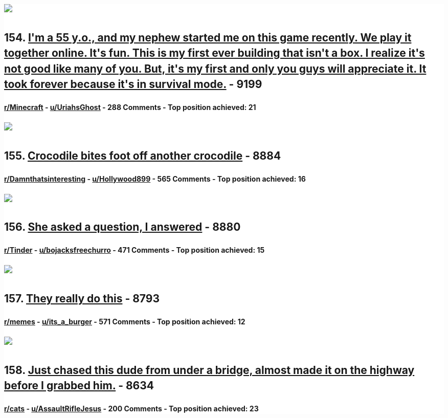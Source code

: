 <a href="https://i.redd.it/hjfk8sd3xy881.jpg"><img src="https://b.thumbs.redditmedia.com/tbUyI3CtsF4Cppi37BbUiz4Gegq6JjFLpW_EBkScjYs.jpg"></img></a>

## 154. [I'm a 55 y.o., and my nephew started me on this game recently. We play it together online. It's fun. This is my first ever building that isn't a box. I realize it's not good like many of you. But, it's my first and only you guys will appreciate it. It took forever because it's in survival mode.](http://reddit.com/r/Minecraft/comments/rt7o84/im_a_55_yo_and_my_nephew_started_me_on_this_game/) - 9199
#### [r/Minecraft](http://reddit.com/r/Minecraft) - [u/UriahsGhost](http://reddit.com/u/UriahsGhost) - 288 Comments - Top position achieved: 21

<a href="https://i.redd.it/kwb5wi4x4z881.png"><img src="https://b.thumbs.redditmedia.com/yGh58PeIQH5BWVIzsuyNcyqpg39sER7D7bybV7THycM.jpg"></img></a>

## 155. [Crocodile bites foot off another crocodile](http://reddit.com/r/Damnthatsinteresting/comments/rt219y/crocodile_bites_foot_off_another_crocodile/) - 8884
#### [r/Damnthatsinteresting](http://reddit.com/r/Damnthatsinteresting) - [u/Hollywood899](http://reddit.com/u/Hollywood899) - 565 Comments - Top position achieved: 16

<a href="https://v.redd.it/o2qi70napx881"><img src="https://a.thumbs.redditmedia.com/u8QCttH-nbwbEcqo4kGzdZhFkpqPLfUqcXYxLp8hDW4.jpg"></img></a>

## 156. [She asked a question, I answered](http://reddit.com/r/Tinder/comments/rskjxp/she_asked_a_question_i_answered/) - 8880
#### [r/Tinder](http://reddit.com/r/Tinder) - [u/bojacksfreechurro](http://reddit.com/u/bojacksfreechurro) - 471 Comments - Top position achieved: 15

<a href="https://www.reddit.com/gallery/rskjxp"><img src="https://b.thumbs.redditmedia.com/-uwFV3TybpUwtWm1-qXSV_uYfyWTgUBF4d1aKHjaw0w.jpg"></img></a>

## 157. [They really do this](http://reddit.com/r/memes/comments/rsnv54/they_really_do_this/) - 8793
#### [r/memes](http://reddit.com/r/memes) - [u/its_a_burger](http://reddit.com/u/its_a_burger) - 571 Comments - Top position achieved: 12

<a href="https://i.redd.it/a5bjsn8vst881.gif"><img src="https://b.thumbs.redditmedia.com/u1kGnTry5jvh4D6WA7tPMGmN7Iydg-2u_W51jg1JyDA.jpg"></img></a>

## 158. [Just chased this dude from under a bridge, almost made it on the highway before I grabbed him.](http://reddit.com/r/cats/comments/rt5vv3/just_chased_this_dude_from_under_a_bridge_almost/) - 8634
#### [r/cats](http://reddit.com/r/cats) - [u/AssaultRifleJesus](http://reddit.com/u/AssaultRifleJesus) - 200 Comments - Top position achieved: 23
